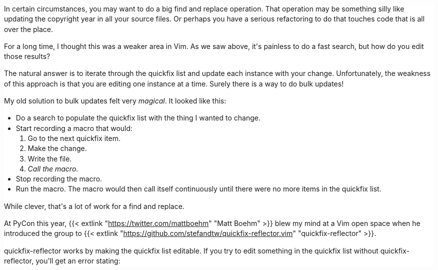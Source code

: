 In certain circumstances,
you may want to do a big find and replace operation.
That operation may be something silly
like updating the copyright year
in all your source files.
Or perhaps you have a serious refactoring to do
that touches code that is all over the place.

For a long time,
I thought this was a weaker area in Vim.
As we saw above,
it's painless
to do a fast search,
but how do you edit those results?

The natural answer is to iterate through the quickfix list
and update each instance with your change.
Unfortunately, the weakness of this approach
is that you are editing one instance
at a time.
Surely there is a way to do bulk updates!

My old solution to bulk updates felt very *magical*.
It looked like this:

* Do a search to populate the quickfix list
    with the thing I wanted to change.
* Start recording a macro that would:
    1. Go to the next quickfix item.
    2. Make the change.
    3. Write the file.
    4. *Call the macro.*
* Stop recording the macro.
* Run the macro.
    The macro would then call itself continuously
    until there were no more items
    in the quickfix list.

While clever,
that's a lot of work for a find and replace.

At PyCon this year,
{{< extlink "https://twitter.com/mattboehm" "Matt Boehm" >}}
blew my mind
at a Vim open space
when he introduced the group
to {{< extlink "https://github.com/stefandtw/quickfix-reflector.vim" "quickfix-reflector" >}}.

quickfix-reflector works
by making the quickfix list editable.
If you try to edit something
in the quickfix list
without quickfix-reflector,
you'll get an error stating:

